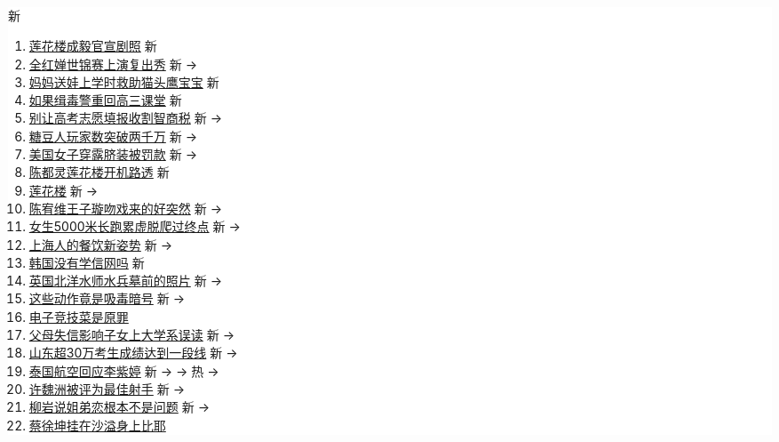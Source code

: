    新
1. [莲花楼成毅官宣剧照](https://s.weibo.com//weibo?q=%23%E8%8E%B2%E8%8A%B1%E6%A5%BC%E6%88%90%E6%AF%85%E5%AE%98%E5%AE%A3%E5%89%A7%E7%85%A7%23&Refer=top)
   新
1. [全红婵世锦赛上演复出秀](https://s.weibo.com//weibo?q=%23%E5%85%A8%E7%BA%A2%E5%A9%B5%E4%B8%96%E9%94%A6%E8%B5%9B%E4%B8%8A%E6%BC%94%E5%A4%8D%E5%87%BA%E7%A7%80%23&Refer=top)
   新 ->
1. [妈妈送娃上学时救助猫头鹰宝宝](https://s.weibo.com//weibo?q=%23%E5%A6%88%E5%A6%88%E9%80%81%E5%A8%83%E4%B8%8A%E5%AD%A6%E6%97%B6%E6%95%91%E5%8A%A9%E7%8C%AB%E5%A4%B4%E9%B9%B0%E5%AE%9D%E5%AE%9D%23&Refer=top)
   新
1. [如果缉毒警重回高三课堂](https://s.weibo.com//weibo?q=%23%E5%A6%82%E6%9E%9C%E7%BC%89%E6%AF%92%E8%AD%A6%E9%87%8D%E5%9B%9E%E9%AB%98%E4%B8%89%E8%AF%BE%E5%A0%82%23&Refer=top)
   新
1. [别让高考志愿填报收割智商税](https://s.weibo.com//weibo?q=%23%E5%88%AB%E8%AE%A9%E9%AB%98%E8%80%83%E5%BF%97%E6%84%BF%E5%A1%AB%E6%8A%A5%E6%94%B6%E5%89%B2%E6%99%BA%E5%95%86%E7%A8%8E%23&Refer=top)
   新 ->
1. [糖豆人玩家数突破两千万](https://s.weibo.com//weibo?q=%23%E7%B3%96%E8%B1%86%E4%BA%BA%E7%8E%A9%E5%AE%B6%E6%95%B0%E7%AA%81%E7%A0%B4%E4%B8%A4%E5%8D%83%E4%B8%87%23&Refer=top)
   新 ->
1. [美国女子穿露脐装被罚款](https://s.weibo.com//weibo?q=%23%E7%BE%8E%E5%9B%BD%E5%A5%B3%E5%AD%90%E7%A9%BF%E9%9C%B2%E8%84%90%E8%A3%85%E8%A2%AB%E7%BD%9A%E6%AC%BE%23&Refer=top)
   新 ->
1. [陈都灵莲花楼开机路透](https://s.weibo.com//weibo?q=%23%E9%99%88%E9%83%BD%E7%81%B5%E8%8E%B2%E8%8A%B1%E6%A5%BC%E5%BC%80%E6%9C%BA%E8%B7%AF%E9%80%8F%23&Refer=top)
   新
1. [莲花楼](https://s.weibo.com//weibo?q=%E8%8E%B2%E8%8A%B1%E6%A5%BC&Refer=top) 新
   ->
1. [陈宥维王子璇吻戏来的好突然](https://s.weibo.com//weibo?q=%23%E9%99%88%E5%AE%A5%E7%BB%B4%E7%8E%8B%E5%AD%90%E7%92%87%E5%90%BB%E6%88%8F%E6%9D%A5%E7%9A%84%E5%A5%BD%E7%AA%81%E7%84%B6%23&Refer=top)
   新 ->
1. [女生5000米长跑累虚脱爬过终点](https://s.weibo.com//weibo?q=%23%E5%A5%B3%E7%94%9F5000%E7%B1%B3%E9%95%BF%E8%B7%91%E7%B4%AF%E8%99%9A%E8%84%B1%E7%88%AC%E8%BF%87%E7%BB%88%E7%82%B9%23&Refer=top)
   新 ->
1. [上海人的餐饮新姿势](https://s.weibo.com//weibo?q=%23%E4%B8%8A%E6%B5%B7%E4%BA%BA%E7%9A%84%E9%A4%90%E9%A5%AE%E6%96%B0%E5%A7%BF%E5%8A%BF%23&Refer=top)
   新 ->
1. [韩国没有学信网吗](https://s.weibo.com//weibo?q=%E9%9F%A9%E5%9B%BD%E6%B2%A1%E6%9C%89%E5%AD%A6%E4%BF%A1%E7%BD%91%E5%90%97&Refer=top)
   新
1. [英国北洋水师水兵墓前的照片](https://s.weibo.com//weibo?q=%23%E8%8B%B1%E5%9B%BD%E5%8C%97%E6%B4%8B%E6%B0%B4%E5%B8%88%E6%B0%B4%E5%85%B5%E5%A2%93%E5%89%8D%E7%9A%84%E7%85%A7%E7%89%87%23&Refer=top)
   新 ->
1. [这些动作竟是吸毒暗号](https://s.weibo.com//weibo?q=%23%E8%BF%99%E4%BA%9B%E5%8A%A8%E4%BD%9C%E7%AB%9F%E6%98%AF%E5%90%B8%E6%AF%92%E6%9A%97%E5%8F%B7%23&Refer=top)
   新 ->
1. [电子竞技菜是原罪](https://s.weibo.com//weibo?q=%23%E7%94%B5%E5%AD%90%E7%AB%9E%E6%8A%80%E8%8F%9C%E6%98%AF%E5%8E%9F%E7%BD%AA%23&Refer=top)
1. [父母失信影响子女上大学系误读](https://s.weibo.com//weibo?q=%23%E7%88%B6%E6%AF%8D%E5%A4%B1%E4%BF%A1%E5%BD%B1%E5%93%8D%E5%AD%90%E5%A5%B3%E4%B8%8A%E5%A4%A7%E5%AD%A6%E7%B3%BB%E8%AF%AF%E8%AF%BB%23&Refer=top)
   新 ->
1. [山东超30万考生成绩达到一段线](https://s.weibo.com//weibo?q=%23%E5%B1%B1%E4%B8%9C%E8%B6%8530%E4%B8%87%E8%80%83%E7%94%9F%E6%88%90%E7%BB%A9%E8%BE%BE%E5%88%B0%E4%B8%80%E6%AE%B5%E7%BA%BF%23&Refer=top)
   新 ->
1. [泰国航空回应李紫婷](https://s.weibo.com//weibo?q=%23%E6%B3%B0%E5%9B%BD%E8%88%AA%E7%A9%BA%E5%9B%9E%E5%BA%94%E6%9D%8E%E7%B4%AB%E5%A9%B7%23&Refer=top)
   新 -> -> 热 ->
1. [许魏洲被评为最佳射手](https://s.weibo.com//weibo?q=%23%E8%AE%B8%E9%AD%8F%E6%B4%B2%E8%A2%AB%E8%AF%84%E4%B8%BA%E6%9C%80%E4%BD%B3%E5%B0%84%E6%89%8B%23&Refer=top)
   新 ->
1. [柳岩说姐弟恋根本不是问题](https://s.weibo.com//weibo?q=%23%E6%9F%B3%E5%B2%A9%E8%AF%B4%E5%A7%90%E5%BC%9F%E6%81%8B%E6%A0%B9%E6%9C%AC%E4%B8%8D%E6%98%AF%E9%97%AE%E9%A2%98%23&Refer=top)
   新 ->
1. [蔡徐坤挂在沙溢身上比耶](https://s.weibo.com//weibo?q=%23%E8%94%A1%E5%BE%90%E5%9D%A4%E6%8C%82%E5%9C%A8%E6%B2%99%E6%BA%A2%E8%BA%AB%E4%B8%8A%E6%AF%94%E8%80%B6%23&Refer=top)